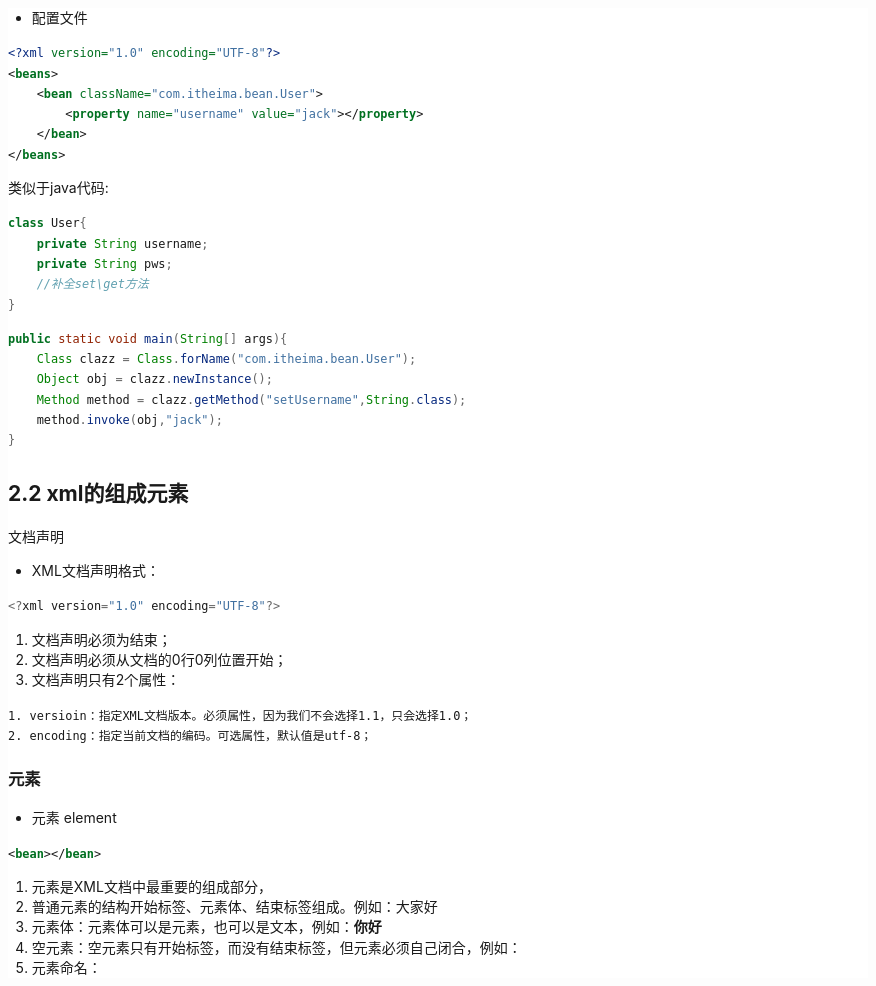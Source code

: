 - 配置文件

```xml
<?xml version="1.0" encoding="UTF-8"?>
<beans>
	<bean className="com.itheima.bean.User">
		<property name="username" value="jack"></property>
	</bean>
</beans>
```

类似于java代码:

```java
class User{
	private String username;
	private String pws;
	//补全set\get方法
}
```

```java
public static void main(String[] args){
    Class clazz = Class.forName("com.itheima.bean.User");
    Object obj = clazz.newInstance();
    Method method = clazz.getMethod("setUsername",String.class);
    method.invoke(obj,"jack");
}
```

## 2.2 xml的组成元素

文档声明

- XML文档声明格式：

```java
<?xml version="1.0" encoding="UTF-8"?>
```

1. 文档声明必须为<?xml开头，以?>结束；
2. 文档声明必须从文档的0行0列位置开始；
3. 文档声明只有2个属性：

```properties
1. versioin：指定XML文档版本。必须属性，因为我们不会选择1.1，只会选择1.0；
2. encoding：指定当前文档的编码。可选属性，默认值是utf-8；
```

### 元素

- 元素 element

```xml
<bean></bean>
```

1. 元素是XML文档中最重要的组成部分，
2. 普通元素的结构开始标签、元素体、结束标签组成。例如：<hello>大家好</hello>
3. 元素体：元素体可以是元素，也可以是文本，例如：<b><a>你好</a></b>
4. 空元素：空元素只有开始标签，而没有结束标签，但元素必须自己闭合，例如：<c/>
5. 元素命名：
